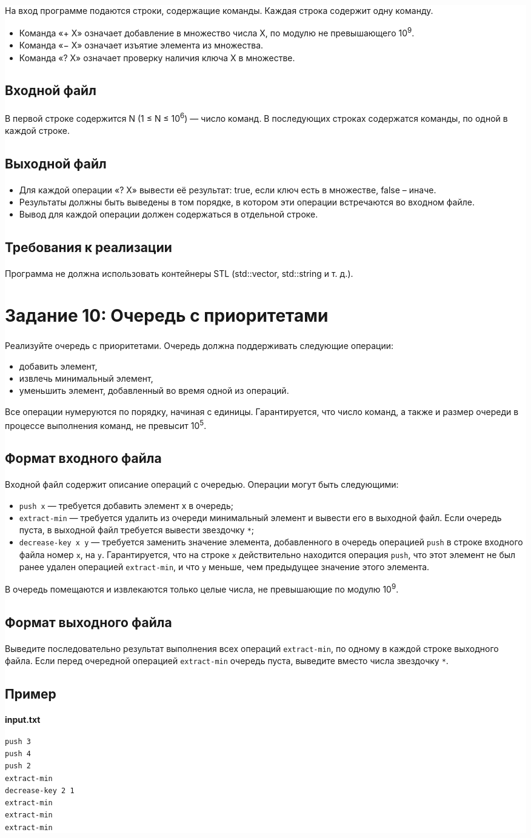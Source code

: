 На вход программе подаются строки, содержащие команды. Каждая строка содержит одну команду. 
* Команда «+ X» означает добавление в множество числа X, по модулю не превышающего 10<sup>9</sup>. 
* Команда «− X» означает изъятие элемента из множества. 
* Команда «? X» означает проверку наличия ключа X в множестве.

## Входной файл
В первой строке содержится N (1 ≤ N ≤ 10<sup>6</sup>) — число команд. В последующих строках содержатся команды, по одной в каждой строке.

## Выходной файл
* Для каждой операции «? Х» вывести её результат: true, если ключ есть в множестве, false – иначе. 
* Результаты должны быть выведены в том порядке, в котором эти операции встречаются во входном файле. 
* Вывод для каждой операции должен содержаться в отдельной строке.

## Требования к реализации
Программа не должна использовать контейнеры STL (std::vector, std::string и т. д.). 


# Задание 10: Очередь с приоритетами

Реализуйте очередь с приоритетами. Очередь должна поддерживать следующие операции: 
* добавить элемент, 
* извлечь минимальный элемент, 
* уменьшить элемент, добавленный во время одной из операций.

Все операции нумеруются по порядку, начиная с единицы. Гарантируется, что число команд, а также и размер очереди в процессе выполнения команд, не превысит 10<sup>5</sup>.

## Формат входного файла
Входной файл содержит описание операций с очередью. Операции могут быть следующими:
* `push x` — требуется добавить элемент x в очередь;
* `extract-min` — требуется удалить из очереди минимальный элемент и вывести его в выходной файл. Если очередь пуста, в выходной файл требуется вывести звездочку `*`;
* `decrease-key x y` — требуется заменить значение элемента, добавленного в очередь операцией `push` в строке входного файла номер `x`, на `y`. Гарантируется, что на строке `x` действительно находится операция `push`, что этот элемент не был ранее удален операцией `extract-min`, и что `y` меньше, чем предыдущее значение этого элемента.

В очередь помещаются и извлекаются только целые числа, не превышающие по модулю 10<sup>9</sup>.

## Формат выходного файла
Выведите последовательно результат выполнения всех операций `extract-min`, по одному в каждой строке выходного файла. Если перед очередной операцией `extract-min` очередь пуста, выведите вместо числа звездочку `*`.

## Пример
**input.txt**
```
push 3
push 4
push 2
extract-min
decrease-key 2 1
extract-min
extract-min
extract-min
```
